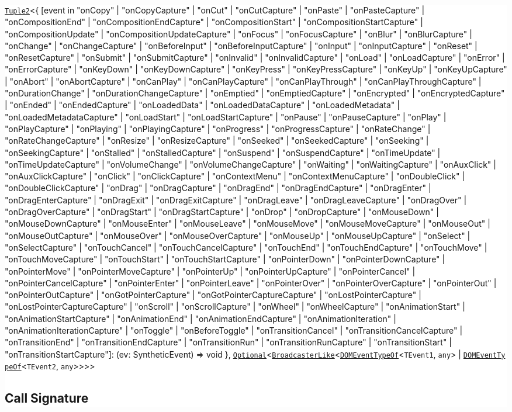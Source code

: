 [`Tuple2`](../../../functions/type-aliases/Tuple2.md)\<\{ \[event in "onCopy" \| "onCopyCapture" \| "onCut" \| "onCutCapture" \| "onPaste" \| "onPasteCapture" \| "onCompositionEnd" \| "onCompositionEndCapture" \| "onCompositionStart" \| "onCompositionStartCapture" \| "onCompositionUpdate" \| "onCompositionUpdateCapture" \| "onFocus" \| "onFocusCapture" \| "onBlur" \| "onBlurCapture" \| "onChange" \| "onChangeCapture" \| "onBeforeInput" \| "onBeforeInputCapture" \| "onInput" \| "onInputCapture" \| "onReset" \| "onResetCapture" \| "onSubmit" \| "onSubmitCapture" \| "onInvalid" \| "onInvalidCapture" \| "onLoad" \| "onLoadCapture" \| "onError" \| "onErrorCapture" \| "onKeyDown" \| "onKeyDownCapture" \| "onKeyPress" \| "onKeyPressCapture" \| "onKeyUp" \| "onKeyUpCapture" \| "onAbort" \| "onAbortCapture" \| "onCanPlay" \| "onCanPlayCapture" \| "onCanPlayThrough" \| "onCanPlayThroughCapture" \| "onDurationChange" \| "onDurationChangeCapture" \| "onEmptied" \| "onEmptiedCapture" \| "onEncrypted" \| "onEncryptedCapture" \| "onEnded" \| "onEndedCapture" \| "onLoadedData" \| "onLoadedDataCapture" \| "onLoadedMetadata" \| "onLoadedMetadataCapture" \| "onLoadStart" \| "onLoadStartCapture" \| "onPause" \| "onPauseCapture" \| "onPlay" \| "onPlayCapture" \| "onPlaying" \| "onPlayingCapture" \| "onProgress" \| "onProgressCapture" \| "onRateChange" \| "onRateChangeCapture" \| "onResize" \| "onResizeCapture" \| "onSeeked" \| "onSeekedCapture" \| "onSeeking" \| "onSeekingCapture" \| "onStalled" \| "onStalledCapture" \| "onSuspend" \| "onSuspendCapture" \| "onTimeUpdate" \| "onTimeUpdateCapture" \| "onVolumeChange" \| "onVolumeChangeCapture" \| "onWaiting" \| "onWaitingCapture" \| "onAuxClick" \| "onAuxClickCapture" \| "onClick" \| "onClickCapture" \| "onContextMenu" \| "onContextMenuCapture" \| "onDoubleClick" \| "onDoubleClickCapture" \| "onDrag" \| "onDragCapture" \| "onDragEnd" \| "onDragEndCapture" \| "onDragEnter" \| "onDragEnterCapture" \| "onDragExit" \| "onDragExitCapture" \| "onDragLeave" \| "onDragLeaveCapture" \| "onDragOver" \| "onDragOverCapture" \| "onDragStart" \| "onDragStartCapture" \| "onDrop" \| "onDropCapture" \| "onMouseDown" \| "onMouseDownCapture" \| "onMouseEnter" \| "onMouseLeave" \| "onMouseMove" \| "onMouseMoveCapture" \| "onMouseOut" \| "onMouseOutCapture" \| "onMouseOver" \| "onMouseOverCapture" \| "onMouseUp" \| "onMouseUpCapture" \| "onSelect" \| "onSelectCapture" \| "onTouchCancel" \| "onTouchCancelCapture" \| "onTouchEnd" \| "onTouchEndCapture" \| "onTouchMove" \| "onTouchMoveCapture" \| "onTouchStart" \| "onTouchStartCapture" \| "onPointerDown" \| "onPointerDownCapture" \| "onPointerMove" \| "onPointerMoveCapture" \| "onPointerUp" \| "onPointerUpCapture" \| "onPointerCancel" \| "onPointerCancelCapture" \| "onPointerEnter" \| "onPointerLeave" \| "onPointerOver" \| "onPointerOverCapture" \| "onPointerOut" \| "onPointerOutCapture" \| "onGotPointerCapture" \| "onGotPointerCaptureCapture" \| "onLostPointerCapture" \| "onLostPointerCaptureCapture" \| "onScroll" \| "onScrollCapture" \| "onWheel" \| "onWheelCapture" \| "onAnimationStart" \| "onAnimationStartCapture" \| "onAnimationEnd" \| "onAnimationEndCapture" \| "onAnimationIteration" \| "onAnimationIterationCapture" \| "onToggle" \| "onBeforeToggle" \| "onTransitionCancel" \| "onTransitionCancelCapture" \| "onTransitionEnd" \| "onTransitionEndCapture" \| "onTransitionRun" \| "onTransitionRunCapture" \| "onTransitionStart" \| "onTransitionStartCapture"\]: (ev: SyntheticEvent) =\> void \}, [`Optional`](../../../functions/type-aliases/Optional.md)\<[`BroadcasterLike`](../../../computations/interfaces/BroadcasterLike.md)\<[`DOMEventTypeOf`](../type-aliases/DOMEventTypeOf.md)\<`TEvent1`, `any`\> \| [`DOMEventTypeOf`](../type-aliases/DOMEventTypeOf.md)\<`TEvent2`, `any`\>\>\>\>

## Call Signature
